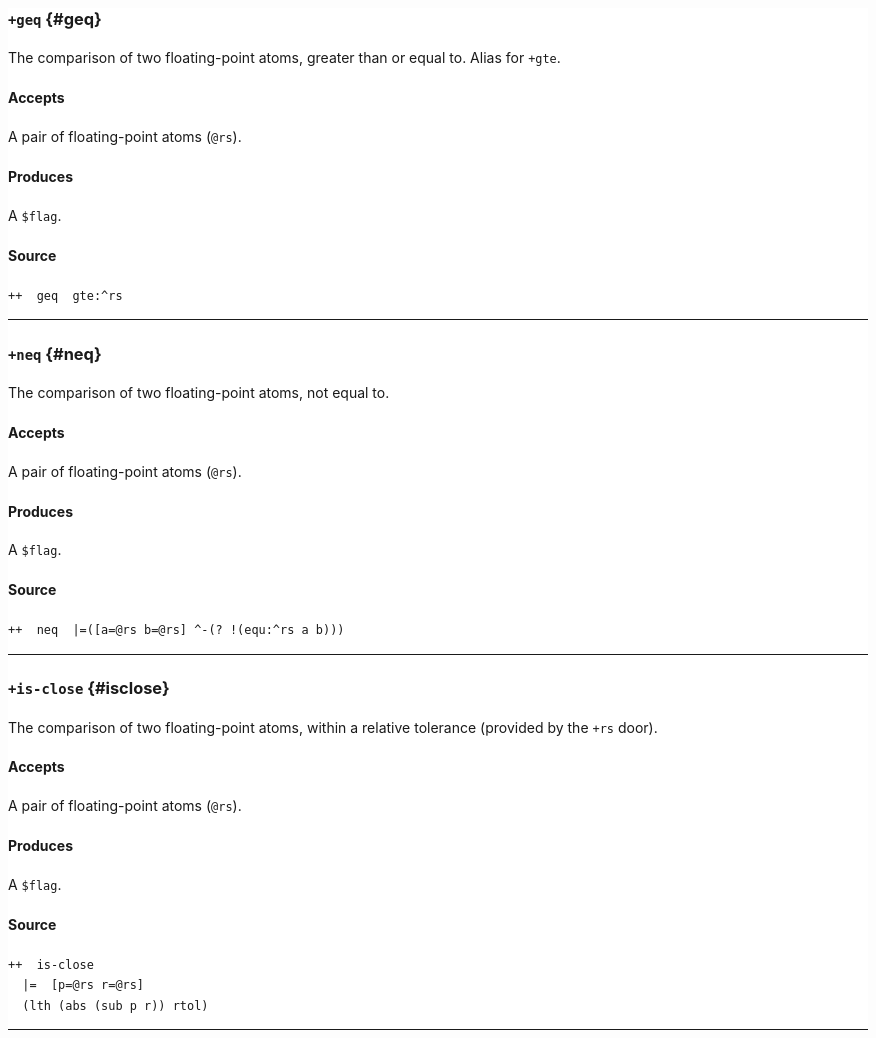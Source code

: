 
### `+geq` {#geq}

The comparison of two floating-point atoms, greater than or equal to. Alias for `+gte`.

#### Accepts

A pair of floating-point atoms (`@rs`).

#### Produces

A `$flag`.

#### Source

```hoon
++  geq  gte:^rs
```

---

### `+neq` {#neq}

The comparison of two floating-point atoms, not equal to.

#### Accepts

A pair of floating-point atoms (`@rs`).

#### Produces

A `$flag`.

#### Source

```hoon
++  neq  |=([a=@rs b=@rs] ^-(? !(equ:^rs a b)))
```

---

### `+is-close` {#isclose}

The comparison of two floating-point atoms, within a relative tolerance (provided by the `+rs` door).

#### Accepts

A pair of floating-point atoms (`@rs`).

#### Produces

A `$flag`.

#### Source

```hoon
++  is-close
  |=  [p=@rs r=@rs]
  (lth (abs (sub p r)) rtol)
```

---